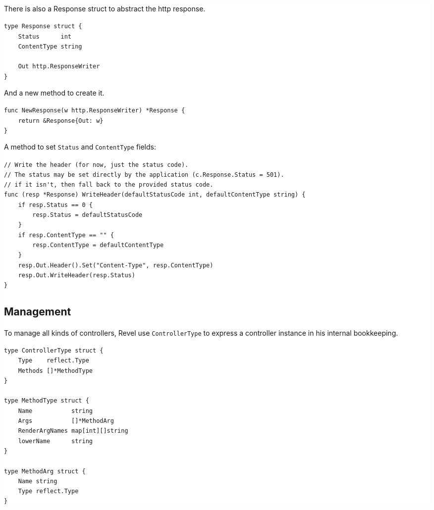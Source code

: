 There is also a Response struct to abstract the http response.

~~~ {prettyprint lang-go}
type Response struct {
	Status      int
	ContentType string

	Out http.ResponseWriter
}
~~~
And a new method to create it.

~~~ {prettyprint lang-go}
func NewResponse(w http.ResponseWriter) *Response {
	return &Response{Out: w}
}
~~~

A method to set `Status` and `ContentType` fields:

~~~ {prettyprint lang-go}
// Write the header (for now, just the status code).
// The status may be set directly by the application (c.Response.Status = 501).
// if it isn't, then fall back to the provided status code.
func (resp *Response) WriteHeader(defaultStatusCode int, defaultContentType string) {
	if resp.Status == 0 {
		resp.Status = defaultStatusCode
	}
	if resp.ContentType == "" {
		resp.ContentType = defaultContentType
	}
	resp.Out.Header().Set("Content-Type", resp.ContentType)
	resp.Out.WriteHeader(resp.Status)
}
~~~

## Management

To manage all kinds of controllers, Revel use `ControllerType` to express a controller instance in
his internal bookkeeping.

~~~ {prettyprint lang-go}
type ControllerType struct {
	Type    reflect.Type
	Methods []*MethodType
}

type MethodType struct {
	Name           string
	Args           []*MethodArg
	RenderArgNames map[int][]string
	lowerName      string
}

type MethodArg struct {
	Name string
	Type reflect.Type
}
~~~
